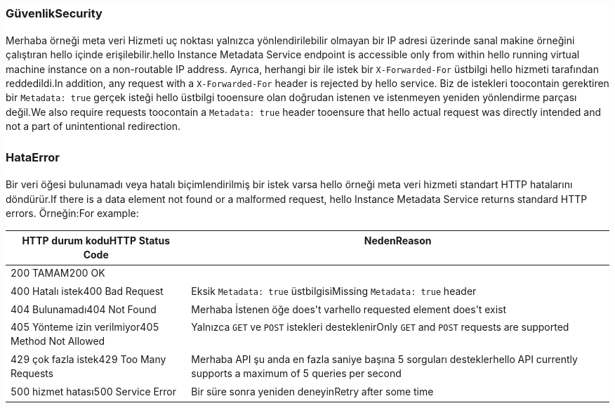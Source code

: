 ### <a name="security"></a><span data-ttu-id="ca9a9-157">Güvenlik</span><span class="sxs-lookup"><span data-stu-id="ca9a9-157">Security</span></span>
<span data-ttu-id="ca9a9-158">Merhaba örneği meta veri Hizmeti uç noktası yalnızca yönlendirilebilir olmayan bir IP adresi üzerinde sanal makine örneğini çalıştıran hello içinde erişilebilir.</span><span class="sxs-lookup"><span data-stu-id="ca9a9-158">hello Instance Metadata Service endpoint is accessible only from within hello running virtual machine instance on a non-routable IP address.</span></span> <span data-ttu-id="ca9a9-159">Ayrıca, herhangi bir ile istek bir `X-Forwarded-For` üstbilgi hello hizmeti tarafından reddedildi.</span><span class="sxs-lookup"><span data-stu-id="ca9a9-159">In addition, any request with a `X-Forwarded-For` header is rejected by hello service.</span></span>
<span data-ttu-id="ca9a9-160">Biz de istekleri toocontain gerektiren bir `Metadata: true` gerçek isteği hello üstbilgi tooensure olan doğrudan istenen ve istenmeyen yeniden yönlendirme parçası değil.</span><span class="sxs-lookup"><span data-stu-id="ca9a9-160">We also require requests toocontain a `Metadata: true` header tooensure that hello actual request was directly intended and not a part of unintentional redirection.</span></span> 

### <a name="error"></a><span data-ttu-id="ca9a9-161">Hata</span><span class="sxs-lookup"><span data-stu-id="ca9a9-161">Error</span></span>
<span data-ttu-id="ca9a9-162">Bir veri öğesi bulunamadı veya hatalı biçimlendirilmiş bir istek varsa hello örneği meta veri hizmeti standart HTTP hatalarını döndürür.</span><span class="sxs-lookup"><span data-stu-id="ca9a9-162">If there is a data element not found or a malformed request, hello Instance Metadata Service returns standard HTTP errors.</span></span> <span data-ttu-id="ca9a9-163">Örneğin:</span><span class="sxs-lookup"><span data-stu-id="ca9a9-163">For example:</span></span>

<span data-ttu-id="ca9a9-164">HTTP durum kodu</span><span class="sxs-lookup"><span data-stu-id="ca9a9-164">HTTP Status Code</span></span> | <span data-ttu-id="ca9a9-165">Neden</span><span class="sxs-lookup"><span data-stu-id="ca9a9-165">Reason</span></span>
----------------|-------
<span data-ttu-id="ca9a9-166">200 TAMAM</span><span class="sxs-lookup"><span data-stu-id="ca9a9-166">200 OK</span></span> |
<span data-ttu-id="ca9a9-167">400 Hatalı istek</span><span class="sxs-lookup"><span data-stu-id="ca9a9-167">400 Bad Request</span></span> | <span data-ttu-id="ca9a9-168">Eksik `Metadata: true` üstbilgisi</span><span class="sxs-lookup"><span data-stu-id="ca9a9-168">Missing `Metadata: true` header</span></span>
<span data-ttu-id="ca9a9-169">404 Bulunamadı</span><span class="sxs-lookup"><span data-stu-id="ca9a9-169">404 Not Found</span></span> | <span data-ttu-id="ca9a9-170">Merhaba İstenen öğe does't var</span><span class="sxs-lookup"><span data-stu-id="ca9a9-170">hello requested element does't exist</span></span> 
<span data-ttu-id="ca9a9-171">405 Yönteme izin verilmiyor</span><span class="sxs-lookup"><span data-stu-id="ca9a9-171">405 Method Not Allowed</span></span> | <span data-ttu-id="ca9a9-172">Yalnızca `GET` ve `POST` istekleri desteklenir</span><span class="sxs-lookup"><span data-stu-id="ca9a9-172">Only `GET` and `POST` requests are supported</span></span>
<span data-ttu-id="ca9a9-173">429 çok fazla istek</span><span class="sxs-lookup"><span data-stu-id="ca9a9-173">429 Too Many Requests</span></span> | <span data-ttu-id="ca9a9-174">Merhaba API şu anda en fazla saniye başına 5 sorguları destekler</span><span class="sxs-lookup"><span data-stu-id="ca9a9-174">hello API currently supports a maximum of 5 queries per second</span></span>
<span data-ttu-id="ca9a9-175">500 hizmet hatası</span><span class="sxs-lookup"><span data-stu-id="ca9a9-175">500 Service Error</span></span>     | <span data-ttu-id="ca9a9-176">Bir süre sonra yeniden deneyin</span><span class="sxs-lookup"><span data-stu-id="ca9a9-176">Retry after some time</span></span>
